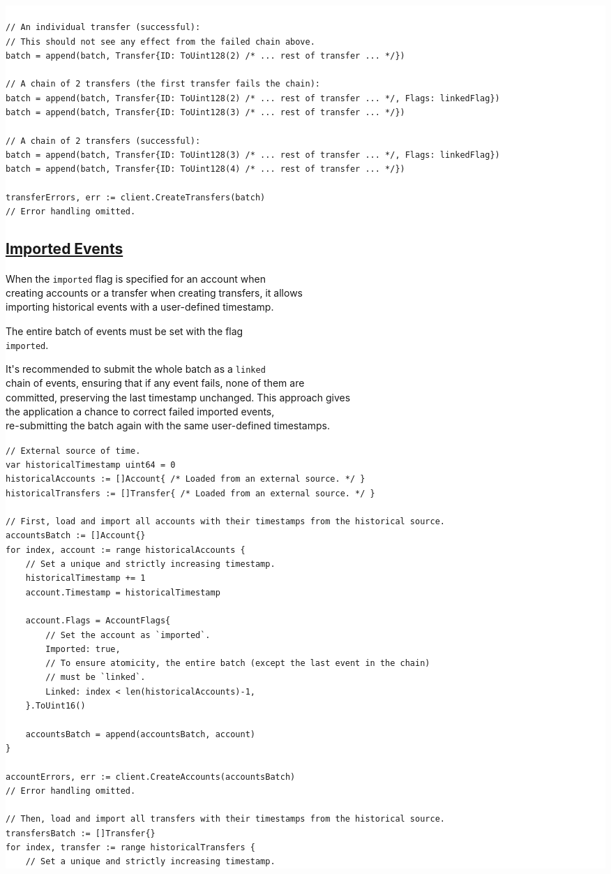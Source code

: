 ```sourceCode go

// An individual transfer (successful):
// This should not see any effect from the failed chain above.
batch = append(batch, Transfer{ID: ToUint128(2) /* ... rest of transfer ... */})

// A chain of 2 transfers (the first transfer fails the chain):
batch = append(batch, Transfer{ID: ToUint128(2) /* ... rest of transfer ... */, Flags: linkedFlag})
batch = append(batch, Transfer{ID: ToUint128(3) /* ... rest of transfer ... */})

// A chain of 2 transfers (successful):
batch = append(batch, Transfer{ID: ToUint128(3) /* ... rest of transfer ... */, Flags: linkedFlag})
batch = append(batch, Transfer{ID: ToUint128(4) /* ... rest of transfer ... */})

transferErrors, err := client.CreateTransfers(batch)
// Error handling omitted.
```

## [Imported Events](https://docs.tigerbeetle.com/coding/clients/go/#imported-events)

When the `imported` flag is specified for an account when<br/>
creating accounts or a transfer when creating transfers, it allows<br/>
importing historical events with a user-defined timestamp.

The entire batch of events must be set with the flag<br/>
`imported`.

It's recommended to submit the whole batch as a `linked`<br/>
chain of events, ensuring that if any event fails, none of them are<br/>
committed, preserving the last timestamp unchanged. This approach gives<br/>
the application a chance to correct failed imported events,<br/>
re-submitting the batch again with the same user-defined timestamps.

```sourceCode go
// External source of time.
var historicalTimestamp uint64 = 0
historicalAccounts := []Account{ /* Loaded from an external source. */ }
historicalTransfers := []Transfer{ /* Loaded from an external source. */ }

// First, load and import all accounts with their timestamps from the historical source.
accountsBatch := []Account{}
for index, account := range historicalAccounts {
    // Set a unique and strictly increasing timestamp.
    historicalTimestamp += 1
    account.Timestamp = historicalTimestamp

    account.Flags = AccountFlags{
        // Set the account as `imported`.
        Imported: true,
        // To ensure atomicity, the entire batch (except the last event in the chain)
        // must be `linked`.
        Linked: index < len(historicalAccounts)-1,
    }.ToUint16()

    accountsBatch = append(accountsBatch, account)
}

accountErrors, err := client.CreateAccounts(accountsBatch)
// Error handling omitted.

// Then, load and import all transfers with their timestamps from the historical source.
transfersBatch := []Transfer{}
for index, transfer := range historicalTransfers {
    // Set a unique and strictly increasing timestamp.
```